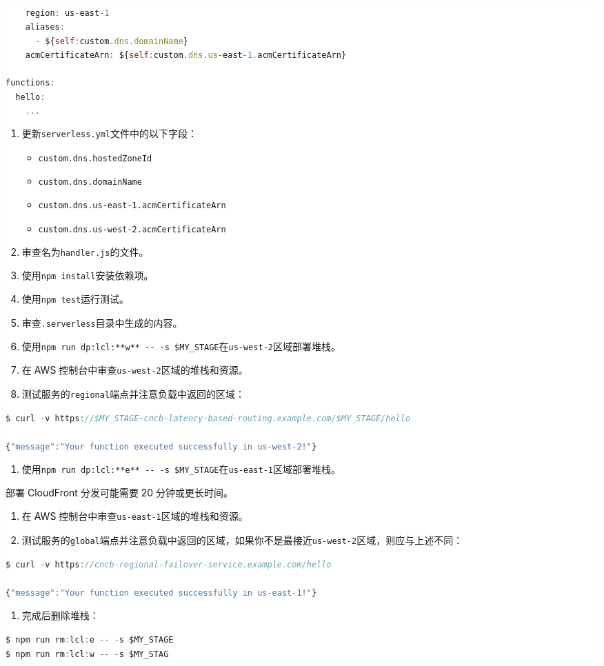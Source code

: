 ```js
    region: us-east-1
    aliases:
      - ${self:custom.dns.domainName}
    acmCertificateArn: ${self:custom.dns.us-east-1.acmCertificateArn}

functions:
  hello:
    ...
```

1.  更新`serverless.yml`文件中的以下字段：

    +   `custom.dns.hostedZoneId`

    +   `custom.dns.domainName`

    +   `custom.dns.us-east-1.acmCertificateArn`

    +   `custom.dns.us-west-2.acmCertificateArn`

1.  审查名为`handler.js`的文件。

1.  使用`npm install`安装依赖项。

1.  使用`npm test`运行测试。

1.  审查`.serverless`目录中生成的内容。

1.  使用`npm run dp:lcl:**w** -- -s $MY_STAGE`在`us-west-2`区域部署堆栈。

1.  在 AWS 控制台中审查`us-west-2`区域的堆栈和资源。

1.  测试服务的`regional`端点并注意负载中返回的区域：

```js
$ curl -v https://$MY_STAGE-cncb-latency-based-routing.example.com/$MY_STAGE/hello

{"message":"Your function executed successfully in us-west-2!"}
```

1.  使用`npm run dp:lcl:**e** -- -s $MY_STAGE`在`us-east-1`区域部署堆栈。

部署 CloudFront 分发可能需要 20 分钟或更长时间。

1.  在 AWS 控制台中审查`us-east-1`区域的堆栈和资源。

1.  测试服务的`global`端点并注意负载中返回的区域，如果你不是最接近`us-west-2`区域，则应与上述不同：

```js
$ curl -v https://cncb-regional-failover-service.example.com/hello

{"message":"Your function executed successfully in us-east-1!"}
```

1.  完成后删除堆栈：

```js
$ npm run rm:lcl:e -- -s $MY_STAGE
$ npm run rm:lcl:w -- -s $MY_STAG
```
